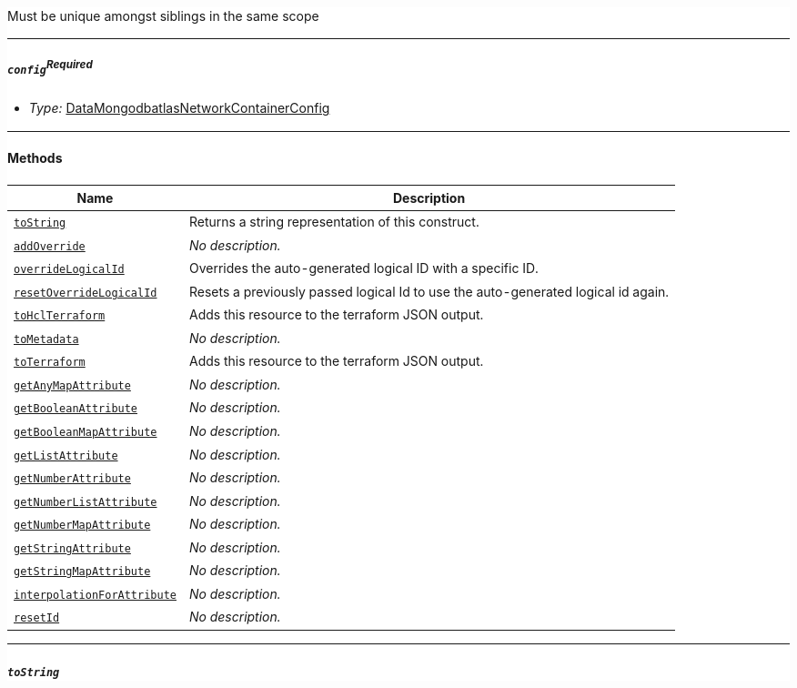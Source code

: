 Must be unique amongst siblings in the same scope

---

##### `config`<sup>Required</sup> <a name="config" id="@cdktf/provider-mongodbatlas.dataMongodbatlasNetworkContainer.DataMongodbatlasNetworkContainer.Initializer.parameter.config"></a>

- *Type:* <a href="#@cdktf/provider-mongodbatlas.dataMongodbatlasNetworkContainer.DataMongodbatlasNetworkContainerConfig">DataMongodbatlasNetworkContainerConfig</a>

---

#### Methods <a name="Methods" id="Methods"></a>

| **Name** | **Description** |
| --- | --- |
| <code><a href="#@cdktf/provider-mongodbatlas.dataMongodbatlasNetworkContainer.DataMongodbatlasNetworkContainer.toString">toString</a></code> | Returns a string representation of this construct. |
| <code><a href="#@cdktf/provider-mongodbatlas.dataMongodbatlasNetworkContainer.DataMongodbatlasNetworkContainer.addOverride">addOverride</a></code> | *No description.* |
| <code><a href="#@cdktf/provider-mongodbatlas.dataMongodbatlasNetworkContainer.DataMongodbatlasNetworkContainer.overrideLogicalId">overrideLogicalId</a></code> | Overrides the auto-generated logical ID with a specific ID. |
| <code><a href="#@cdktf/provider-mongodbatlas.dataMongodbatlasNetworkContainer.DataMongodbatlasNetworkContainer.resetOverrideLogicalId">resetOverrideLogicalId</a></code> | Resets a previously passed logical Id to use the auto-generated logical id again. |
| <code><a href="#@cdktf/provider-mongodbatlas.dataMongodbatlasNetworkContainer.DataMongodbatlasNetworkContainer.toHclTerraform">toHclTerraform</a></code> | Adds this resource to the terraform JSON output. |
| <code><a href="#@cdktf/provider-mongodbatlas.dataMongodbatlasNetworkContainer.DataMongodbatlasNetworkContainer.toMetadata">toMetadata</a></code> | *No description.* |
| <code><a href="#@cdktf/provider-mongodbatlas.dataMongodbatlasNetworkContainer.DataMongodbatlasNetworkContainer.toTerraform">toTerraform</a></code> | Adds this resource to the terraform JSON output. |
| <code><a href="#@cdktf/provider-mongodbatlas.dataMongodbatlasNetworkContainer.DataMongodbatlasNetworkContainer.getAnyMapAttribute">getAnyMapAttribute</a></code> | *No description.* |
| <code><a href="#@cdktf/provider-mongodbatlas.dataMongodbatlasNetworkContainer.DataMongodbatlasNetworkContainer.getBooleanAttribute">getBooleanAttribute</a></code> | *No description.* |
| <code><a href="#@cdktf/provider-mongodbatlas.dataMongodbatlasNetworkContainer.DataMongodbatlasNetworkContainer.getBooleanMapAttribute">getBooleanMapAttribute</a></code> | *No description.* |
| <code><a href="#@cdktf/provider-mongodbatlas.dataMongodbatlasNetworkContainer.DataMongodbatlasNetworkContainer.getListAttribute">getListAttribute</a></code> | *No description.* |
| <code><a href="#@cdktf/provider-mongodbatlas.dataMongodbatlasNetworkContainer.DataMongodbatlasNetworkContainer.getNumberAttribute">getNumberAttribute</a></code> | *No description.* |
| <code><a href="#@cdktf/provider-mongodbatlas.dataMongodbatlasNetworkContainer.DataMongodbatlasNetworkContainer.getNumberListAttribute">getNumberListAttribute</a></code> | *No description.* |
| <code><a href="#@cdktf/provider-mongodbatlas.dataMongodbatlasNetworkContainer.DataMongodbatlasNetworkContainer.getNumberMapAttribute">getNumberMapAttribute</a></code> | *No description.* |
| <code><a href="#@cdktf/provider-mongodbatlas.dataMongodbatlasNetworkContainer.DataMongodbatlasNetworkContainer.getStringAttribute">getStringAttribute</a></code> | *No description.* |
| <code><a href="#@cdktf/provider-mongodbatlas.dataMongodbatlasNetworkContainer.DataMongodbatlasNetworkContainer.getStringMapAttribute">getStringMapAttribute</a></code> | *No description.* |
| <code><a href="#@cdktf/provider-mongodbatlas.dataMongodbatlasNetworkContainer.DataMongodbatlasNetworkContainer.interpolationForAttribute">interpolationForAttribute</a></code> | *No description.* |
| <code><a href="#@cdktf/provider-mongodbatlas.dataMongodbatlasNetworkContainer.DataMongodbatlasNetworkContainer.resetId">resetId</a></code> | *No description.* |

---

##### `toString` <a name="toString" id="@cdktf/provider-mongodbatlas.dataMongodbatlasNetworkContainer.DataMongodbatlasNetworkContainer.toString"></a>
